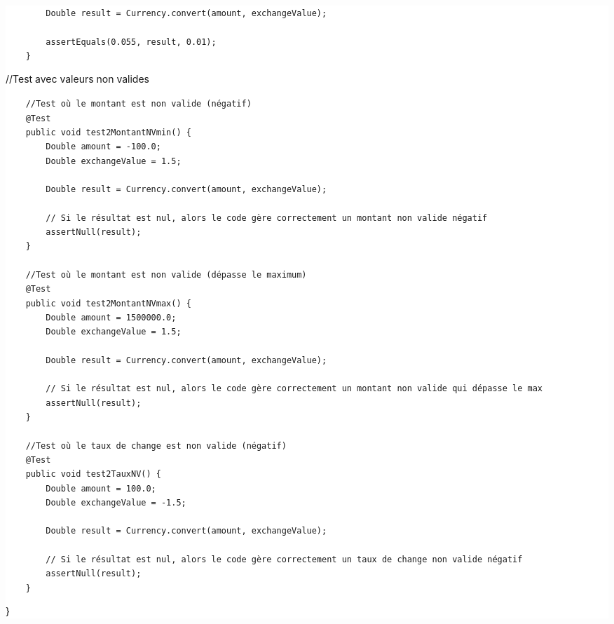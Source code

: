             Double result = Currency.convert(amount, exchangeValue);
            
            assertEquals(0.055, result, 0.01);
        }


//Test avec valeurs non valides

        //Test où le montant est non valide (négatif)
        @Test
        public void test2MontantNVmin() {
            Double amount = -100.0;
            Double exchangeValue = 1.5;
    
            Double result = Currency.convert(amount, exchangeValue);
            
            // Si le résultat est nul, alors le code gère correctement un montant non valide négatif
            assertNull(result);
        }

        //Test où le montant est non valide (dépasse le maximum)
        @Test
        public void test2MontantNVmax() {
            Double amount = 1500000.0;
            Double exchangeValue = 1.5;
    
            Double result = Currency.convert(amount, exchangeValue);
            
            // Si le résultat est nul, alors le code gère correctement un montant non valide qui dépasse le max
            assertNull(result);
        }

        //Test où le taux de change est non valide (négatif)
        @Test
        public void test2TauxNV() {
            Double amount = 100.0;
            Double exchangeValue = -1.5;
    
            Double result = Currency.convert(amount, exchangeValue);
            
            // Si le résultat est nul, alors le code gère correctement un taux de change non valide négatif
            assertNull(result);
        }
}